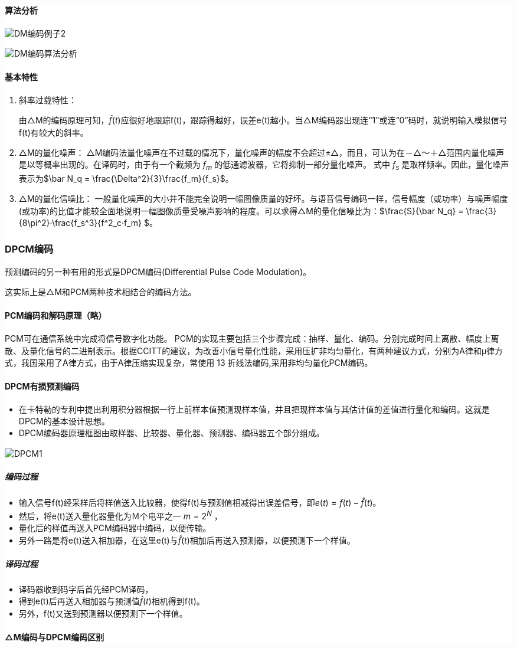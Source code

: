 #### 算法分析

![DM编码例子2](../../../../../%E5%A4%A7%E4%B8%89%E4%B8%8A/%E4%B8%93%E4%B8%9A%E8%AF%BE/Notes/%E6%95%B0%E5%AD%97%E5%9B%BE%E5%83%8F%E5%A4%84%E7%90%86/Notes/%E6%95%B0%E5%AD%97%E5%9B%BE%E5%83%8F.assets/DM%E7%BC%96%E7%A0%81%E4%BE%8B%E5%AD%902.png)



![DM编码算法分析](../../../../../%E5%A4%A7%E4%B8%89%E4%B8%8A/%E4%B8%93%E4%B8%9A%E8%AF%BE/Notes/%E6%95%B0%E5%AD%97%E5%9B%BE%E5%83%8F%E5%A4%84%E7%90%86/Notes/%E6%95%B0%E5%AD%97%E5%9B%BE%E5%83%8F.assets/DM%E7%BC%96%E7%A0%81%E7%AE%97%E6%B3%95%E5%88%86%E6%9E%90.png)

#### 基本特性

1. 斜率过载特性：

   由△M的编码原理可知，$\hat f(t)$应很好地跟踪f(t)，跟踪得越好，误差e(t)越小。当△M编码器出现连“1”或连“0”码时，就说明输入模拟信号f(t)有较大的斜率。

2. △M的量化噪声：
   △M编码法量化噪声在不过载的情况下，量化噪声的幅度不会超过±△，而且，可认为在－△～＋△范围内量化噪声是以等概率出现的。在译码时，由于有一个截频为 $f_m$ 的低通滤波器，它将抑制一部分量化噪声。 式中 $f_s$ 是取样频率。因此，量化噪声表示为$\bar N_q = \frac{\Delta^2}{3}\frac{f_m}{f_s}$。

3. △M的量化信噪比：
   一般量化噪声的大小并不能完全说明一幅图像质量的好坏。与语音信号编码一样，信号幅度（或功率）与噪声幅度(或功率)的比值才能较全面地说明一幅图像质量受噪声影响的程度。可以求得△M的量化信噪比为：$\frac{S}{\bar N_q} = \frac{3}{8\pi^2}·\frac{f_s^3}{f^2_c·f_m} $。

### DPCM编码

 预测编码的另一种有用的形式是DPCM编码(Differential Pulse Code Modulation)。

这实际上是△M和PCM两种技术相结合的编码方法。

#### PCM编码和解码原理（略）

PCM可在通信系统中完成将信号数字化功能。
PCM的实现主要包括三个步骤完成：抽样、量化、编码。分别完成时间上离散、幅度上离散、及量化信号的二进制表示。根据CCITT的建议，为改善小信号量化性能，采用压扩非均匀量化，有两种建议方式，分别为A律和μ律方式，我国采用了A律方式，由于A律压缩实现复杂，常使用 13 折线法编码,采用非均匀量化PCM编码。

#### DPCM有损预测编码

- 在卡特勒的专利中提出利用积分器根据一行上前样本值预测现样本值，并且把现样本值与其估计值的差值进行量化和编码。这就是DPCM的基本设计思想。
- DPCM编码器原理框图由取样器、比较器、量化器、预测器、编码器五个部分组成。

![DPCM1](../../../../../%E5%A4%A7%E4%B8%89%E4%B8%8A/%E4%B8%93%E4%B8%9A%E8%AF%BE/Notes/%E6%95%B0%E5%AD%97%E5%9B%BE%E5%83%8F%E5%A4%84%E7%90%86/Notes/%E6%95%B0%E5%AD%97%E5%9B%BE%E5%83%8F.assets/DPCM1.png)

##### 编码过程

- 输入信号f(t)经采样后将样值送入比较器，使得f(t)与预测值相减得出误差信号，即$e(t)=f(t)-\hat f(t)$。
- 然后，将e(t)送入量化器量化为Ｍ个电平之一  $m=2^N$ ，
- 量化后的样值再送入PCM编码器中编码，以便传输。
- 另外一路是将e(t)送入相加器，在这里e(t)与$\hat f(t)$相加后再送入预测器，以便预测下一个样值。

##### 译码过程

- 译码器收到码字后首先经PCM译码，
- 得到e(t)后再送入相加器与预测值$\hat f(t)$相机得到f(t)。
- 另外，f(t)又送到预测器以便预测下一个样值。

#### △M编码与DPCM编码区别
